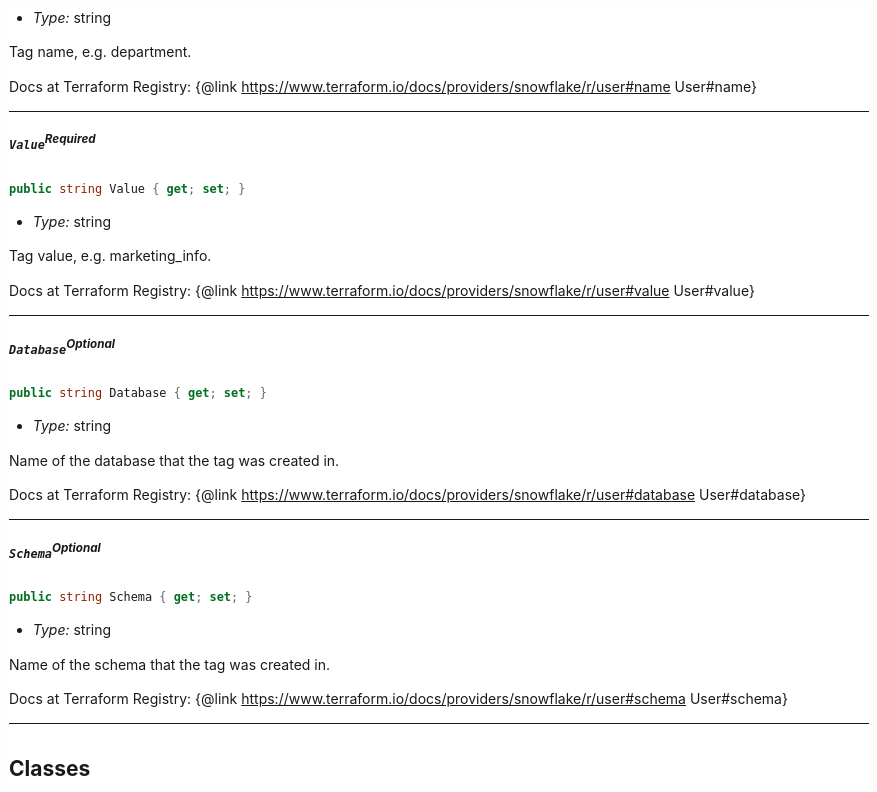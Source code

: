 - *Type:* string

Tag name, e.g. department.

Docs at Terraform Registry: {@link https://www.terraform.io/docs/providers/snowflake/r/user#name User#name}

---

##### `Value`<sup>Required</sup> <a name="Value" id="@cdktf/provider-snowflake.user.UserTag.property.value"></a>

```csharp
public string Value { get; set; }
```

- *Type:* string

Tag value, e.g. marketing_info.

Docs at Terraform Registry: {@link https://www.terraform.io/docs/providers/snowflake/r/user#value User#value}

---

##### `Database`<sup>Optional</sup> <a name="Database" id="@cdktf/provider-snowflake.user.UserTag.property.database"></a>

```csharp
public string Database { get; set; }
```

- *Type:* string

Name of the database that the tag was created in.

Docs at Terraform Registry: {@link https://www.terraform.io/docs/providers/snowflake/r/user#database User#database}

---

##### `Schema`<sup>Optional</sup> <a name="Schema" id="@cdktf/provider-snowflake.user.UserTag.property.schema"></a>

```csharp
public string Schema { get; set; }
```

- *Type:* string

Name of the schema that the tag was created in.

Docs at Terraform Registry: {@link https://www.terraform.io/docs/providers/snowflake/r/user#schema User#schema}

---

## Classes <a name="Classes" id="Classes"></a>
